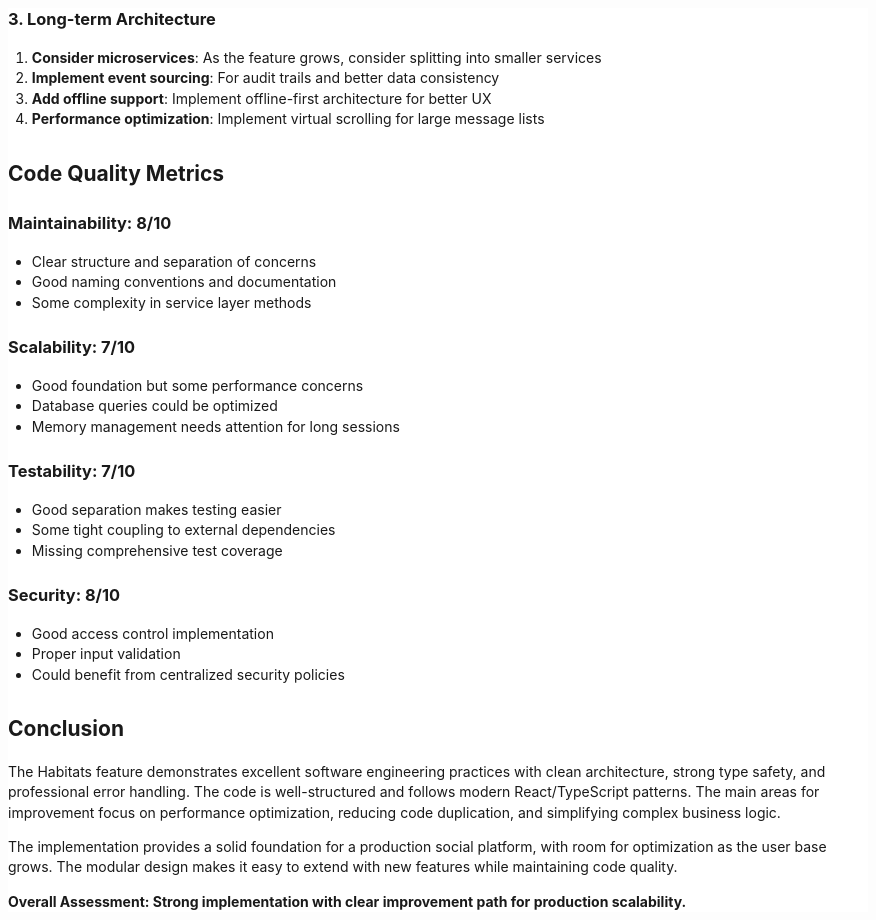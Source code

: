 ### 3. **Long-term Architecture**

1. **Consider microservices**: As the feature grows, consider splitting into smaller services
2. **Implement event sourcing**: For audit trails and better data consistency
3. **Add offline support**: Implement offline-first architecture for better UX
4. **Performance optimization**: Implement virtual scrolling for large message lists

## Code Quality Metrics

### Maintainability: 8/10

- Clear structure and separation of concerns
- Good naming conventions and documentation
- Some complexity in service layer methods

### Scalability: 7/10

- Good foundation but some performance concerns
- Database queries could be optimized
- Memory management needs attention for long sessions

### Testability: 7/10

- Good separation makes testing easier
- Some tight coupling to external dependencies
- Missing comprehensive test coverage

### Security: 8/10

- Good access control implementation
- Proper input validation
- Could benefit from centralized security policies

## Conclusion

The Habitats feature demonstrates excellent software engineering practices with clean architecture, strong type safety, and professional error handling. The code is well-structured and follows modern React/TypeScript patterns. The main areas for improvement focus on performance optimization, reducing code duplication, and simplifying complex business logic.

The implementation provides a solid foundation for a production social platform, with room for optimization as the user base grows. The modular design makes it easy to extend with new features while maintaining code quality.

**Overall Assessment: Strong implementation with clear improvement path for production scalability.**
